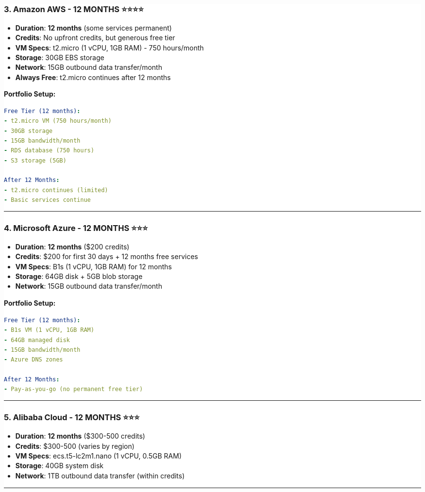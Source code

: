 
### **3. Amazon AWS - 12 MONTHS** ⭐⭐⭐⭐
- **Duration**: **12 months** (some services permanent)
- **Credits**: No upfront credits, but generous free tier
- **VM Specs**: t2.micro (1 vCPU, 1GB RAM) - 750 hours/month
- **Storage**: 30GB EBS storage
- **Network**: 15GB outbound data transfer/month
- **Always Free**: t2.micro continues after 12 months

**Portfolio Setup:**
```yaml
Free Tier (12 months):
- t2.micro VM (750 hours/month)
- 30GB storage
- 15GB bandwidth/month
- RDS database (750 hours)
- S3 storage (5GB)

After 12 Months:
- t2.micro continues (limited)
- Basic services continue
```

---

### **4. Microsoft Azure - 12 MONTHS** ⭐⭐⭐
- **Duration**: **12 months** ($200 credits)
- **Credits**: $200 for first 30 days + 12 months free services
- **VM Specs**: B1s (1 vCPU, 1GB RAM) for 12 months
- **Storage**: 64GB disk + 5GB blob storage
- **Network**: 15GB outbound data transfer/month

**Portfolio Setup:**
```yaml
Free Tier (12 months):
- B1s VM (1 vCPU, 1GB RAM)
- 64GB managed disk
- 15GB bandwidth/month
- Azure DNS zones

After 12 Months:
- Pay-as-you-go (no permanent free tier)
```

---

### **5. Alibaba Cloud - 12 MONTHS** ⭐⭐⭐
- **Duration**: **12 months** ($300-500 credits)
- **Credits**: $300-500 (varies by region)
- **VM Specs**: ecs.t5-lc2m1.nano (1 vCPU, 0.5GB RAM)
- **Storage**: 40GB system disk
- **Network**: 1TB outbound data transfer (within credits)

---